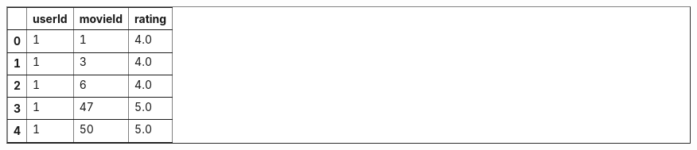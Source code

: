 <div>
<style scoped>
    .dataframe tbody tr th:only-of-type {
        vertical-align: middle;
    }

    .dataframe tbody tr th {
        vertical-align: top;
    }

    .dataframe thead th {
        text-align: right;
    }
</style>
<table border="1" class="dataframe">
  <thead>
    <tr style="text-align: right;">
      <th></th>
      <th>userId</th>
      <th>movieId</th>
      <th>rating</th>
    </tr>
  </thead>
  <tbody>
    <tr>
      <th>0</th>
      <td>1</td>
      <td>1</td>
      <td>4.0</td>
    </tr>
    <tr>
      <th>1</th>
      <td>1</td>
      <td>3</td>
      <td>4.0</td>
    </tr>
    <tr>
      <th>2</th>
      <td>1</td>
      <td>6</td>
      <td>4.0</td>
    </tr>
    <tr>
      <th>3</th>
      <td>1</td>
      <td>47</td>
      <td>5.0</td>
    </tr>
    <tr>
      <th>4</th>
      <td>1</td>
      <td>50</td>
      <td>5.0</td>
    </tr>
  </tbody>
</table>
</div>
